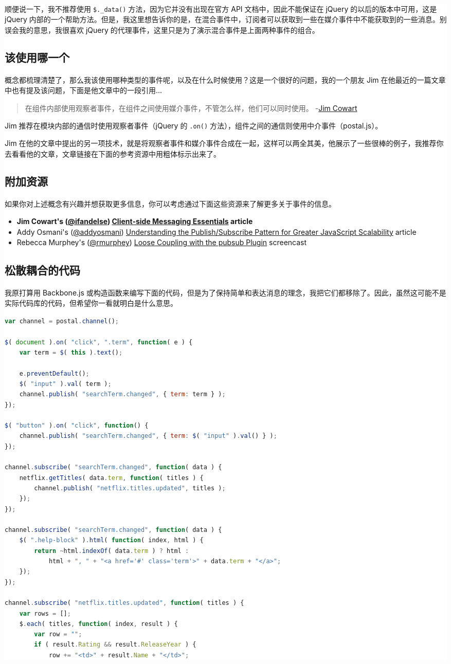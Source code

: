 
顺便说一下，我不推荐使用 `$._data()` 方法，因为它并没有出现在官方 API 文档中，因此不能保证在 jQuery 的以后的版本中可用，这是 jQuery 内部的一个帮助方法。但是，我这里想告诉你的是，在混合事件中，订阅者可以获取到一些在媒介事件中不能获取到的一些消息。别误会我的意思，我很喜欢 jQuery 的代理事件，这里只是为了演示混合事件是上面两种事件的组合。

## 该使用哪一个 ##

概念都梳理清楚了，那么我该使用哪种类型的事件呢，以及在什么时候使用？这是一个很好的问题，我的一个朋友 Jim 在他最近的一篇文章中也有提及该问题，下面是他文章中的一段引用...

> 在组件内部使用观察者事件，在组件之间使用媒介事件，不管怎么样，他们可以同时使用。 -[Jim Cowart](http://freshbrewedcode.com/jimcowart/2013/02/07/client-side-messaging-essentials/)

Jim 推荐在模块内部的通信时使用观察者事件（jQuery 的 `.on()` 方法），组件之间的通信则使用中介事件（postal.js）。

Jim 在他的文章中提出的另一项技术，就是将观察者事件和媒介事件合成在一起，这样可以两全其美，他展示了一些很棒的例子，我推荐你去看看他的文章，文章链接在下面的参考资源中用粗体标示出来了。

## 附加资源 ##

如果你对上述概念有兴趣并想获取更多信息，你可以考虑通过下面这些资源来了解更多关于事件的信息。

- **Jim Cowart's ([@ifandelse](http://twitter.com/ifandelse)) [Client-side Messaging Essentials](http://freshbrewedcode.com/jimcowart/2013/02/07/client-side-messaging-essentials/) article**
- Addy Osmani's ([@addyosmani](http://twitter.com/addyosmani)) [Understanding the Publish/Subscribe Pattern for Greater JavaScript Scalability](http://msdn.microsoft.com/en-us/magazine/hh201955.aspx) article
- Rebecca Murphey's ([@rmurphey](http://twitter.com/rmurphey)) [Loose Coupling with the pubsub Plugin](http://net.tutsplus.com/tutorials/javascript-ajax/loose-coupling-with-the-pubsub-plugin/) screencast

## 松散耦合的代码 ##

我原打算用 Backbone.js 或构造函数来编写下面的代码，但是为了保持简单和表达消息的理念，我把它们都移除了。因此，虽然这可能不是实际代码库的代码，但希望你一看就明白是什么意思。

```javascript
var channel = postal.channel();
 
$( document ).on( "click", ".term", function( e ) {
    var term = $( this ).text();
    
    e.preventDefault();
    $( "input" ).val( term );
    channel.publish( "searchTerm.changed", { term: term } );
});
 
$( "button" ).on( "click", function() {
    channel.publish( "searchTerm.changed", { term: $( "input" ).val() } );
});
 
channel.subscribe( "searchTerm.changed", function( data ) {
    netflix.getTitles( data.term, function( titles ) {
        channel.publish( "netflix.titles.updated", titles );
    });    
});
 
channel.subscribe( "searchTerm.changed", function( data ) {
    $( ".help-block" ).html( function( index, html ) {
        return ~html.indexOf( data.term ) ? html :
            html + ", " + "<a href='#' class='term'>" + data.term + "</a>";
    });
});
 
channel.subscribe( "netflix.titles.updated", function( titles ) {
    var rows = [];
    $.each( titles, function( index, result ) {
        var row = "";
        if ( result.Rating && result.ReleaseYear ) {
            row += "<td>" + result.Name + "</td>";
```